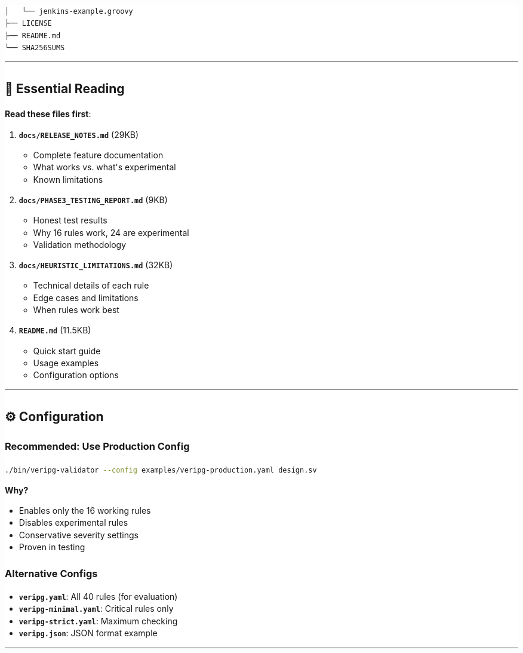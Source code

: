 ```
│   └── jenkins-example.groovy
├── LICENSE
├── README.md
└── SHA256SUMS
```

---

## 🎯 Essential Reading

**Read these files first**:

1. **`docs/RELEASE_NOTES.md`** (29KB)
   - Complete feature documentation
   - What works vs. what's experimental
   - Known limitations

2. **`docs/PHASE3_TESTING_REPORT.md`** (9KB)
   - Honest test results
   - Why 16 rules work, 24 are experimental
   - Validation methodology

3. **`docs/HEURISTIC_LIMITATIONS.md`** (32KB)
   - Technical details of each rule
   - Edge cases and limitations
   - When rules work best

4. **`README.md`** (11.5KB)
   - Quick start guide
   - Usage examples
   - Configuration options

---

## ⚙️ Configuration

### Recommended: Use Production Config

```bash
./bin/veripg-validator --config examples/veripg-production.yaml design.sv
```

**Why?**
- Enables only the 16 working rules
- Disables experimental rules
- Conservative severity settings
- Proven in testing

### Alternative Configs

- **`veripg.yaml`**: All 40 rules (for evaluation)
- **`veripg-minimal.yaml`**: Critical rules only
- **`veripg-strict.yaml`**: Maximum checking
- **`veripg.json`**: JSON format example

---